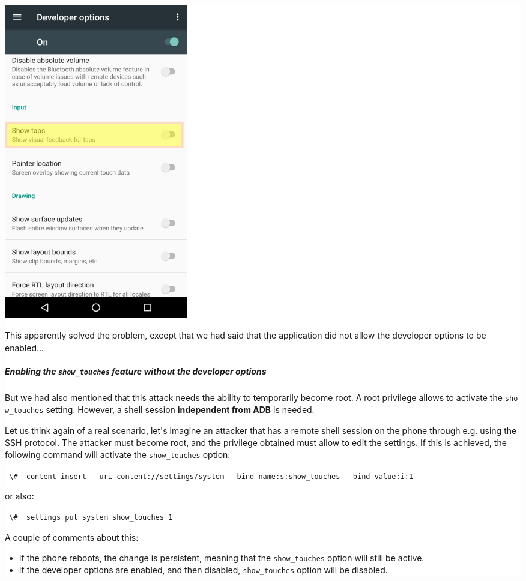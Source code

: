 <img src="/assets/images/abusing_shared_object/show_taps.png">
</p>

This apparently solved the problem, except that we had said that the application did not allow the developer options to be enabled...

##### Enabling the `show_touches` feature without the developer options

But we had also mentioned that this attack needs the ability to temporarily become root. A root privilege allows to activate the 
`show_touches` setting. However, a shell session **independent from ADB** is needed.

Let us think again of a real scenario, let's imagine an attacker that has a remote shell session on the phone through e.g. using the SSH protocol.
The attacker must become root, and the privilege obtained must allow to edit the settings. 
If this is achieved, the following command will activate the `show_touches` option:

```shell
 \#  content insert --uri content://settings/system --bind name:s:show_touches --bind value:i:1
```

or also:

```shell
 \#  settings put system show_touches 1
```

A couple of comments about this: 
- If the phone reboots, the change is persistent, meaning that the `show_touches` option will still be active.
- If the developer options are enabled, and then disabled, `show_touches` option will be disabled. 
